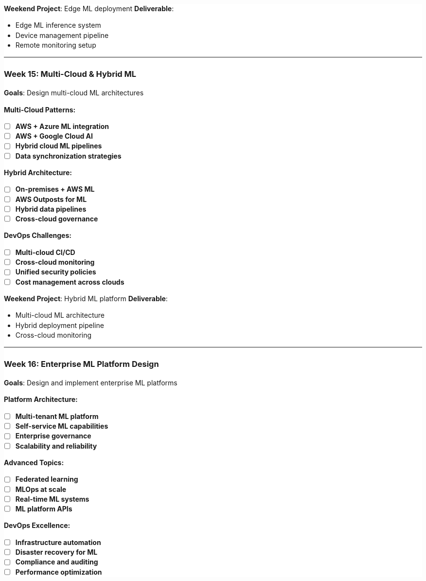 **Weekend Project**: Edge ML deployment
**Deliverable**: 
- Edge ML inference system
- Device management pipeline
- Remote monitoring setup

---

### **Week 15: Multi-Cloud & Hybrid ML**
**Goals**: Design multi-cloud ML architectures

**Multi-Cloud Patterns:**
- [ ] **AWS + Azure ML integration**
- [ ] **AWS + Google Cloud AI**
- [ ] **Hybrid cloud ML pipelines**
- [ ] **Data synchronization strategies**

**Hybrid Architecture:**
- [ ] **On-premises + AWS ML**
- [ ] **AWS Outposts for ML**
- [ ] **Hybrid data pipelines**
- [ ] **Cross-cloud governance**

**DevOps Challenges:**
- [ ] **Multi-cloud CI/CD**
- [ ] **Cross-cloud monitoring**
- [ ] **Unified security policies**
- [ ] **Cost management across clouds**

**Weekend Project**: Hybrid ML platform
**Deliverable**: 
- Multi-cloud ML architecture
- Hybrid deployment pipeline
- Cross-cloud monitoring

---

### **Week 16: Enterprise ML Platform Design**
**Goals**: Design and implement enterprise ML platforms

**Platform Architecture:**
- [ ] **Multi-tenant ML platform**
- [ ] **Self-service ML capabilities**
- [ ] **Enterprise governance**
- [ ] **Scalability and reliability**

**Advanced Topics:**
- [ ] **Federated learning**
- [ ] **MLOps at scale**
- [ ] **Real-time ML systems**
- [ ] **ML platform APIs**

**DevOps Excellence:**
- [ ] **Infrastructure automation**
- [ ] **Disaster recovery for ML**
- [ ] **Compliance and auditing**
- [ ] **Performance optimization**
